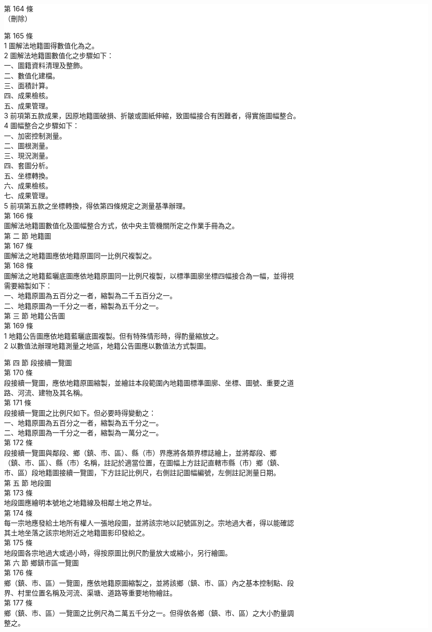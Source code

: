 第 164 條  
（刪除）  


第 165 條  
1 圖解法地籍圖得數值化為之。  
2 圖解法地籍圖數值化之步驟如下：  
一、圖籍資料清理及整飾。  
二、數值化建檔。  
三、面積計算。  
四、成果檢核。  
五、成果管理。  
3 前項第五款成果，因原地籍圖破損、折皺或圖紙伸縮，致圖幅接合有困難者，得實施圖幅整合。  
4 圖幅整合之步驟如下：  
一、加密控制測量。  
二、圖根測量。  
三、現況測量。  
四、套圖分析。  
五、坐標轉換。  
六、成果檢核。  
七、成果管理。  
5 前項第五款之坐標轉換，得依第四條規定之測量基準辦理。  
第 166 條  
圖解法地籍圖數值化及圖幅整合方式，依中央主管機關所定之作業手冊為之。  
第 二 節 地籍圖  
第 167 條  
圖解法之地籍圖應依地籍原圖同一比例尺複製之。  
第 168 條  
圖解法之地籍藍曬底圖應依地籍原圖同一比例尺複製，以標準圖廓坐標四幅接合為一幅，並得視  
需要縮製如下：  
一、地籍原圖為五百分之一者，縮製為二千五百分之一。  
二、地籍原圖為一千分之一者，縮製為五千分之一。  
第 三 節 地籍公告圖  
第 169 條  
1 地籍公告圖應依地籍藍曬底圖複製。但有特殊情形時，得酌量縮放之。  
2 以數值法辦理地籍測量之地區，地籍公告圖應以數值法方式製圖。  


第 四 節 段接續一覽圖  
第 170 條  
段接續一覽圖，應依地籍原圖縮製，並繪註本段範圍內地籍圖標準圖廓、坐標、圖號、重要之道  
路、河流、建物及其名稱。  
第 171 條  
段接續一覽圖之比例尺如下。但必要時得變動之：  
一、地籍原圖為五百分之一者，縮製為五千分之一。  
二、地籍原圖為一千分之一者，縮製為一萬分之一。  
第 172 條  
段接續一覽圖與鄰段、鄉（鎮、市、區）、縣（市）界應將各類界標誌繪上，並將鄰段、鄉  
（鎮、市、區）、縣（市）名稱，註記於適當位置，在圖幅上方註記直轄市縣（市）鄉（鎮、  
市、區）段地籍圖接續一覽圖，下方註記比例尺，右側註記圖幅編號，左側註記測量日期。  
第 五 節 地段圖  
第 173 條  
地段圖應繪明本號地之地籍線及相鄰土地之界址。  
第 174 條  
每一宗地應發給土地所有權人一張地段圖，並將該宗地以記號區別之。宗地過大者，得以能確認  
其土地坐落之該宗地附近之地籍圖影印發給之。  
第 175 條  
地段圖各宗地過大或過小時，得按原圖比例尺酌量放大或縮小，另行繪圖。  
第 六 節 鄉鎮市區一覽圖  
第 176 條  
鄉（鎮、市、區）一覽圖，應依地籍原圖縮製之，並將該鄉（鎮、市、區）內之基本控制點、段  
界、村里位置名稱及河流、渠塘、道路等重要地物繪註。  
第 177 條  
鄉（鎮、市、區）一覽圖之比例尺為二萬五千分之一。但得依各鄉（鎮、市、區）之大小酌量調  
整之。  

